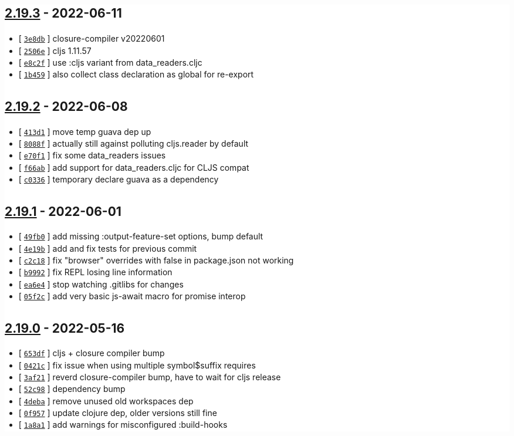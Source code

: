 ## [2.19.3](https://github.com/thheller/shadow-cljs/compare/1b459145974b1f9566a14c3b87e1f70b3b288738...3e8db0c57ae40d2f97bd9cddb82f945d00bf54e9) - 2022-06-11
- [ [`3e8db`](https://github.com/thheller/shadow-cljs/commit/3e8db0c57ae40d2f97bd9cddb82f945d00bf54e9) ] closure-compiler v20220601
- [ [`2506e`](https://github.com/thheller/shadow-cljs/commit/2506e49287b9b58b831af78bd1a6e9b90781b567) ] cljs 1.11.57
- [ [`e8c2f`](https://github.com/thheller/shadow-cljs/commit/e8c2fad22ca452468944e56b345c027b6f58e1ee) ] use :cljs variant from data_readers.cljc
- [ [`1b459`](https://github.com/thheller/shadow-cljs/commit/1b459145974b1f9566a14c3b87e1f70b3b288738) ] also collect class declaration as global for re-export

## [2.19.2](https://github.com/thheller/shadow-cljs/compare/c03364b6be69792e8f1bdb3d197bf256db1c9c4d...413d1d61c899dcc246b33f0e3f2923eb7821c7a7) - 2022-06-08
- [ [`413d1`](https://github.com/thheller/shadow-cljs/commit/413d1d61c899dcc246b33f0e3f2923eb7821c7a7) ] move temp guava dep up
- [ [`8088f`](https://github.com/thheller/shadow-cljs/commit/8088fac0c39bf5778ddac7de07666731fbbde0d8) ] actually still against polluting cljs.reader by default
- [ [`e70f1`](https://github.com/thheller/shadow-cljs/commit/e70f179702a3047810133b42511606ac797491b1) ] fix some data_readers issues
- [ [`f66ab`](https://github.com/thheller/shadow-cljs/commit/f66ab9bb3945b75ee06f8397d14e5787ff045574) ] add support for data_readers.cljc for CLJS compat
- [ [`c0336`](https://github.com/thheller/shadow-cljs/commit/c03364b6be69792e8f1bdb3d197bf256db1c9c4d) ] temporary declare guava as a dependency

## [2.19.1](https://github.com/thheller/shadow-cljs/compare/05f2cd1c525fea02781eef4329d5d7823be7f8a0...49fb078b834e64f63122e3a8ad3ddcd1f4485969) - 2022-06-01
- [ [`49fb0`](https://github.com/thheller/shadow-cljs/commit/49fb078b834e64f63122e3a8ad3ddcd1f4485969) ] add missing :output-feature-set options, bump default
- [ [`4e19b`](https://github.com/thheller/shadow-cljs/commit/4e19b28c30a01a0c4ec6c14c6148ddf2b207082e) ] add and fix tests for previous commit
- [ [`c2c18`](https://github.com/thheller/shadow-cljs/commit/c2c1804edd5dcdc0e188115dd95e693df48201ac) ] fix "browser" overrides with false in package.json not working
- [ [`b9992`](https://github.com/thheller/shadow-cljs/commit/b9992b4372d76eab690ea9f23093dffa49aed56e) ] fix REPL losing line information
- [ [`ea6e4`](https://github.com/thheller/shadow-cljs/commit/ea6e4eb581add248ed294514ca37516c99de9f45) ] stop watching .gitlibs for changes
- [ [`05f2c`](https://github.com/thheller/shadow-cljs/commit/05f2cd1c525fea02781eef4329d5d7823be7f8a0) ] add very basic js-await macro for promise interop

## [2.19.0](https://github.com/thheller/shadow-cljs/compare/508f833975f5423a02ed95402e09cafaefe8d773...653dfa0cea96c496acc9a204ce644de284d69c50) - 2022-05-16
- [ [`653df`](https://github.com/thheller/shadow-cljs/commit/653dfa0cea96c496acc9a204ce644de284d69c50) ] cljs + closure compiler bump
- [ [`0421c`](https://github.com/thheller/shadow-cljs/commit/0421c93732669a3cab4397dedb90e1ce149a8f2f) ] fix issue when using multiple symbol$suffix requires
- [ [`3af21`](https://github.com/thheller/shadow-cljs/commit/3af216620ad31320b1b6e6b6d053a161e535a9b7) ] reverd closure-compiler bump, have to wait for cljs release
- [ [`52c98`](https://github.com/thheller/shadow-cljs/commit/52c98f408a0700440e4eb32047a1a60c0b2473fb) ] dependency bump
- [ [`4deba`](https://github.com/thheller/shadow-cljs/commit/4debab4a2cd14bbe427ed47c1c71b3a9b3cfc623) ] remove unused old workspaces dep
- [ [`0f957`](https://github.com/thheller/shadow-cljs/commit/0f95716ddd98975aed33ddb6b712495bce2e8813) ] update clojure dep, older versions still fine
- [ [`1a8a1`](https://github.com/thheller/shadow-cljs/commit/1a8a1c901bc100da14d19410fde042bc1adee291) ] add warnings for misconfigured :build-hooks